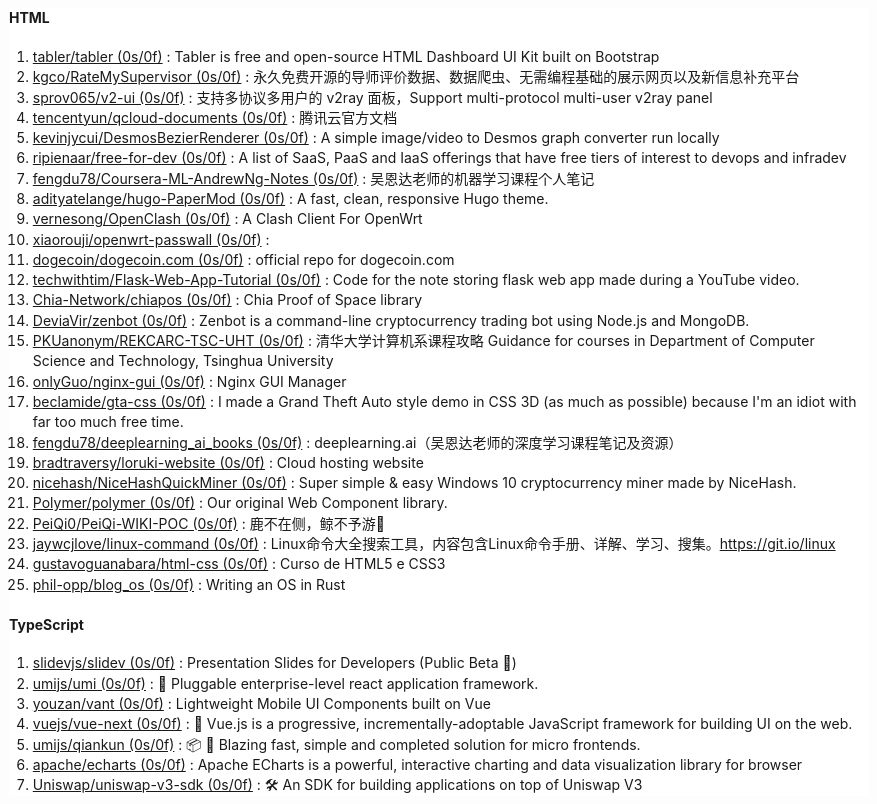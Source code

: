 #### HTML
1. [tabler/tabler (0s/0f)](https://github.com/tabler/tabler) : Tabler is free and open-source HTML Dashboard UI Kit built on Bootstrap
2. [kgco/RateMySupervisor (0s/0f)](https://github.com/kgco/RateMySupervisor) : 永久免费开源的导师评价数据、数据爬虫、无需编程基础的展示网页以及新信息补充平台
3. [sprov065/v2-ui (0s/0f)](https://github.com/sprov065/v2-ui) : 支持多协议多用户的 v2ray 面板，Support multi-protocol multi-user v2ray panel
4. [tencentyun/qcloud-documents (0s/0f)](https://github.com/tencentyun/qcloud-documents) : 腾讯云官方文档
5. [kevinjycui/DesmosBezierRenderer (0s/0f)](https://github.com/kevinjycui/DesmosBezierRenderer) : A simple image/video to Desmos graph converter run locally
6. [ripienaar/free-for-dev (0s/0f)](https://github.com/ripienaar/free-for-dev) : A list of SaaS, PaaS and IaaS offerings that have free tiers of interest to devops and infradev
7. [fengdu78/Coursera-ML-AndrewNg-Notes (0s/0f)](https://github.com/fengdu78/Coursera-ML-AndrewNg-Notes) : 吴恩达老师的机器学习课程个人笔记
8. [adityatelange/hugo-PaperMod (0s/0f)](https://github.com/adityatelange/hugo-PaperMod) : A fast, clean, responsive Hugo theme.
9. [vernesong/OpenClash (0s/0f)](https://github.com/vernesong/OpenClash) : A Clash Client For OpenWrt
10. [xiaorouji/openwrt-passwall (0s/0f)](https://github.com/xiaorouji/openwrt-passwall) : 
11. [dogecoin/dogecoin.com (0s/0f)](https://github.com/dogecoin/dogecoin.com) : official repo for dogecoin.com
12. [techwithtim/Flask-Web-App-Tutorial (0s/0f)](https://github.com/techwithtim/Flask-Web-App-Tutorial) : Code for the note storing flask web app made during a YouTube video.
13. [Chia-Network/chiapos (0s/0f)](https://github.com/Chia-Network/chiapos) : Chia Proof of Space library
14. [DeviaVir/zenbot (0s/0f)](https://github.com/DeviaVir/zenbot) : Zenbot is a command-line cryptocurrency trading bot using Node.js and MongoDB.
15. [PKUanonym/REKCARC-TSC-UHT (0s/0f)](https://github.com/PKUanonym/REKCARC-TSC-UHT) : 清华大学计算机系课程攻略 Guidance for courses in Department of Computer Science and Technology, Tsinghua University
16. [onlyGuo/nginx-gui (0s/0f)](https://github.com/onlyGuo/nginx-gui) : Nginx GUI Manager
17. [beclamide/gta-css (0s/0f)](https://github.com/beclamide/gta-css) : I made a Grand Theft Auto style demo in CSS 3D (as much as possible) because I'm an idiot with far too much free time.
18. [fengdu78/deeplearning_ai_books (0s/0f)](https://github.com/fengdu78/deeplearning_ai_books) : deeplearning.ai（吴恩达老师的深度学习课程笔记及资源）
19. [bradtraversy/loruki-website (0s/0f)](https://github.com/bradtraversy/loruki-website) : Cloud hosting website
20. [nicehash/NiceHashQuickMiner (0s/0f)](https://github.com/nicehash/NiceHashQuickMiner) : Super simple & easy Windows 10 cryptocurrency miner made by NiceHash.
21. [Polymer/polymer (0s/0f)](https://github.com/Polymer/polymer) : Our original Web Component library.
22. [PeiQi0/PeiQi-WIKI-POC (0s/0f)](https://github.com/PeiQi0/PeiQi-WIKI-POC) : 鹿不在侧，鲸不予游🐋
23. [jaywcjlove/linux-command (0s/0f)](https://github.com/jaywcjlove/linux-command) : Linux命令大全搜索工具，内容包含Linux命令手册、详解、学习、搜集。https://git.io/linux
24. [gustavoguanabara/html-css (0s/0f)](https://github.com/gustavoguanabara/html-css) : Curso de HTML5 e CSS3
25. [phil-opp/blog_os (0s/0f)](https://github.com/phil-opp/blog_os) : Writing an OS in Rust

#### TypeScript
1. [slidevjs/slidev (0s/0f)](https://github.com/slidevjs/slidev) : Presentation Slides for Developers (Public Beta 🎉)
2. [umijs/umi (0s/0f)](https://github.com/umijs/umi) : 🌋 Pluggable enterprise-level react application framework.
3. [youzan/vant (0s/0f)](https://github.com/youzan/vant) : Lightweight Mobile UI Components built on Vue
4. [vuejs/vue-next (0s/0f)](https://github.com/vuejs/vue-next) : 🖖 Vue.js is a progressive, incrementally-adoptable JavaScript framework for building UI on the web.
5. [umijs/qiankun (0s/0f)](https://github.com/umijs/qiankun) : 📦 🚀 Blazing fast, simple and completed solution for micro frontends.
6. [apache/echarts (0s/0f)](https://github.com/apache/echarts) : Apache ECharts is a powerful, interactive charting and data visualization library for browser
7. [Uniswap/uniswap-v3-sdk (0s/0f)](https://github.com/Uniswap/uniswap-v3-sdk) : 🛠 An SDK for building applications on top of Uniswap V3